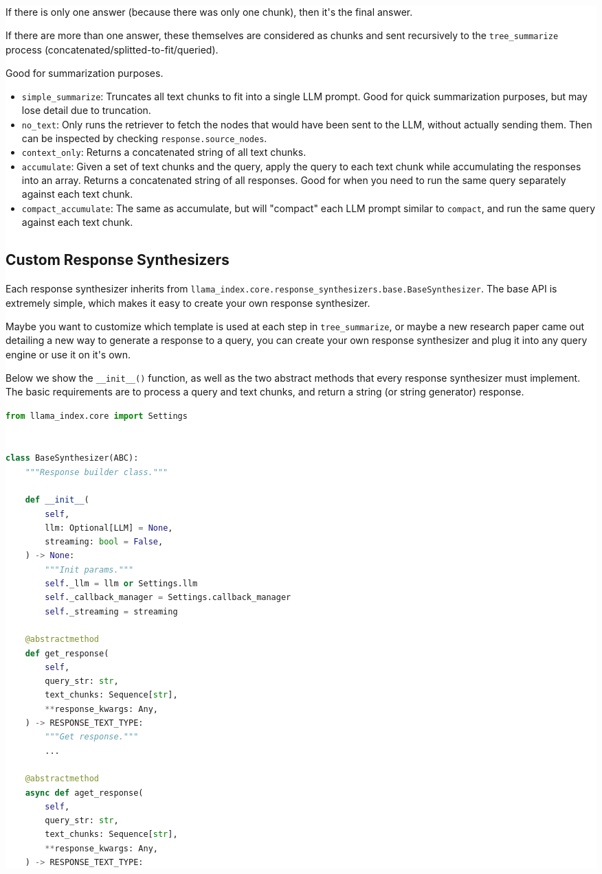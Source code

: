   If there is only one answer (because there was only one chunk), then it's the final answer.

  If there are more than one answer, these themselves are considered as chunks and sent recursively
  to the `tree_summarize` process (concatenated/splitted-to-fit/queried).

  Good for summarization purposes.

- `simple_summarize`: Truncates all text chunks to fit into a single LLM prompt. Good for quick
  summarization purposes, but may lose detail due to truncation.
- `no_text`: Only runs the retriever to fetch the nodes that would have been sent to the LLM,
  without actually sending them. Then can be inspected by checking `response.source_nodes`.
- `context_only`: Returns a concatenated string of all text chunks.
- `accumulate`: Given a set of text chunks and the query, apply the query to each text
  chunk while accumulating the responses into an array. Returns a concatenated string of all
  responses. Good for when you need to run the same query separately against each text
  chunk.
- `compact_accumulate`: The same as accumulate, but will "compact" each LLM prompt similar to
  `compact`, and run the same query against each text chunk.

## Custom Response Synthesizers

Each response synthesizer inherits from `llama_index.core.response_synthesizers.base.BaseSynthesizer`. The base API is extremely simple, which makes it easy to create your own response synthesizer.

Maybe you want to customize which template is used at each step in `tree_summarize`, or maybe a new research paper came out detailing a new way to generate a response to a query, you can create your own response synthesizer and plug it into any query engine or use it on it's own.

Below we show the `__init__()` function, as well as the two abstract methods that every response synthesizer must implement. The basic requirements are to process a query and text chunks, and return a string (or string generator) response.

```python
from llama_index.core import Settings


class BaseSynthesizer(ABC):
    """Response builder class."""

    def __init__(
        self,
        llm: Optional[LLM] = None,
        streaming: bool = False,
    ) -> None:
        """Init params."""
        self._llm = llm or Settings.llm
        self._callback_manager = Settings.callback_manager
        self._streaming = streaming

    @abstractmethod
    def get_response(
        self,
        query_str: str,
        text_chunks: Sequence[str],
        **response_kwargs: Any,
    ) -> RESPONSE_TEXT_TYPE:
        """Get response."""
        ...

    @abstractmethod
    async def aget_response(
        self,
        query_str: str,
        text_chunks: Sequence[str],
        **response_kwargs: Any,
    ) -> RESPONSE_TEXT_TYPE:
```